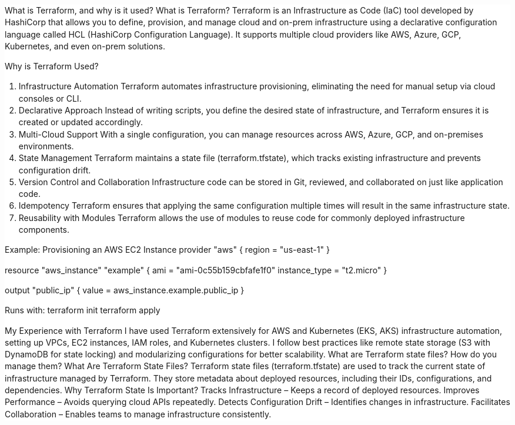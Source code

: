 What is Terraform, and why is it used?
What is Terraform?
Terraform is an Infrastructure as Code (IaC) tool developed by HashiCorp that allows you to define, provision, and manage cloud and on-prem infrastructure using a declarative configuration language called HCL (HashiCorp Configuration Language).
It supports multiple cloud providers like AWS, Azure, GCP, Kubernetes, and even on-prem solutions.

Why is Terraform Used?
1. Infrastructure Automation
Terraform automates infrastructure provisioning, eliminating the need for manual setup via cloud consoles or CLI.
2. Declarative Approach
Instead of writing scripts, you define the desired state of infrastructure, and Terraform ensures it is created or updated accordingly.
3. Multi-Cloud Support
With a single configuration, you can manage resources across AWS, Azure, GCP, and on-premises environments.
4. State Management
Terraform maintains a state file (terraform.tfstate), which tracks existing infrastructure and prevents configuration drift.
5. Version Control and Collaboration
Infrastructure code can be stored in Git, reviewed, and collaborated on just like application code.
6. Idempotency
Terraform ensures that applying the same configuration multiple times will result in the same infrastructure state.
7. Reusability with Modules
Terraform allows the use of modules to reuse code for commonly deployed infrastructure components.

Example: Provisioning an AWS EC2 Instance
provider "aws" {
  region = "us-east-1"
}

resource "aws_instance" "example" {
  ami           = "ami-0c55b159cbfafe1f0"
  instance_type = "t2.micro"
}

output "public_ip" {
  value = aws_instance.example.public_ip
}

Runs with:
 terraform init
terraform apply



My Experience with Terraform
I have used Terraform extensively for AWS and Kubernetes (EKS, AKS) infrastructure automation, setting up VPCs, EC2 instances, IAM roles, and Kubernetes clusters. I follow best practices like remote state storage (S3 with DynamoDB for state locking) and modularizing configurations for better scalability.
What are Terraform state files? How do you manage them?
What Are Terraform State Files?
Terraform state files (terraform.tfstate) are used to track the current state of infrastructure managed by Terraform. They store metadata about deployed resources, including their IDs, configurations, and dependencies.
Why Terraform State Is Important?
Tracks Infrastructure – Keeps a record of deployed resources.
Improves Performance – Avoids querying cloud APIs repeatedly.
Detects Configuration Drift – Identifies changes in infrastructure.
Facilitates Collaboration – Enables teams to manage infrastructure consistently.
